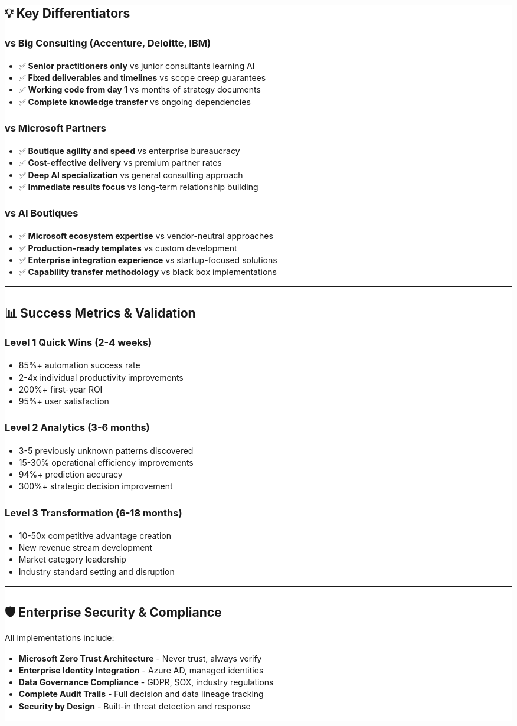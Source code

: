 
## 💡 **Key Differentiators**

### **vs Big Consulting (Accenture, Deloitte, IBM)**
- ✅ **Senior practitioners only** vs junior consultants learning AI
- ✅ **Fixed deliverables and timelines** vs scope creep guarantees
- ✅ **Working code from day 1** vs months of strategy documents
- ✅ **Complete knowledge transfer** vs ongoing dependencies

### **vs Microsoft Partners**  
- ✅ **Boutique agility and speed** vs enterprise bureaucracy
- ✅ **Cost-effective delivery** vs premium partner rates
- ✅ **Deep AI specialization** vs general consulting approach
- ✅ **Immediate results focus** vs long-term relationship building

### **vs AI Boutiques**
- ✅ **Microsoft ecosystem expertise** vs vendor-neutral approaches
- ✅ **Production-ready templates** vs custom development
- ✅ **Enterprise integration experience** vs startup-focused solutions
- ✅ **Capability transfer methodology** vs black box implementations

---

## 📊 **Success Metrics & Validation**

### **Level 1 Quick Wins (2-4 weeks)**
- 85%+ automation success rate
- 2-4x individual productivity improvements  
- 200%+ first-year ROI
- 95%+ user satisfaction

### **Level 2 Analytics (3-6 months)**
- 3-5 previously unknown patterns discovered
- 15-30% operational efficiency improvements
- 94%+ prediction accuracy
- 300%+ strategic decision improvement

### **Level 3 Transformation (6-18 months)**  
- 10-50x competitive advantage creation
- New revenue stream development
- Market category leadership
- Industry standard setting and disruption

---

## 🛡️ **Enterprise Security & Compliance**

All implementations include:
- **Microsoft Zero Trust Architecture** - Never trust, always verify
- **Enterprise Identity Integration** - Azure AD, managed identities
- **Data Governance Compliance** - GDPR, SOX, industry regulations
- **Complete Audit Trails** - Full decision and data lineage tracking
- **Security by Design** - Built-in threat detection and response

---